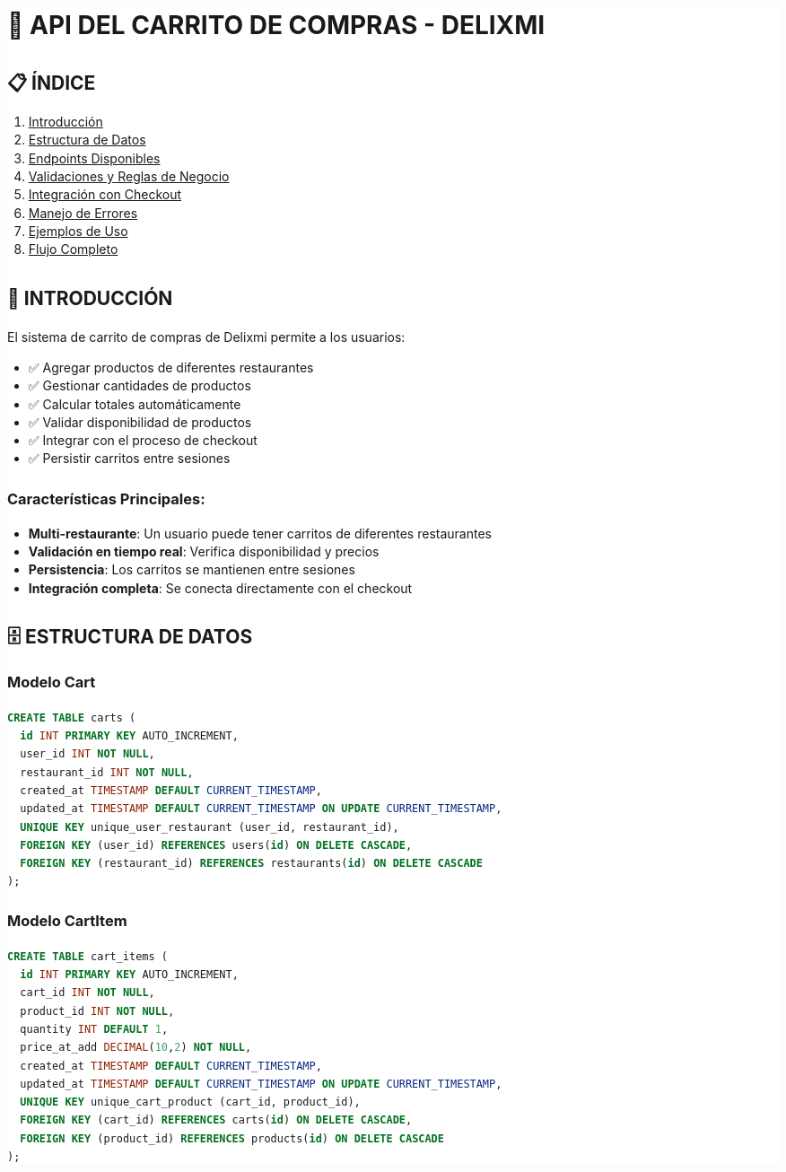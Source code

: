# 🛒 API DEL CARRITO DE COMPRAS - DELIXMI

## 📋 ÍNDICE
1. [Introducción](#introducción)
2. [Estructura de Datos](#estructura-de-datos)
3. [Endpoints Disponibles](#endpoints-disponibles)
4. [Validaciones y Reglas de Negocio](#validaciones-y-reglas-de-negocio)
5. [Integración con Checkout](#integración-con-checkout)
6. [Manejo de Errores](#manejo-de-errores)
7. [Ejemplos de Uso](#ejemplos-de-uso)
8. [Flujo Completo](#flujo-completo)

## 🎯 INTRODUCCIÓN

El sistema de carrito de compras de Delixmi permite a los usuarios:
- ✅ Agregar productos de diferentes restaurantes
- ✅ Gestionar cantidades de productos
- ✅ Calcular totales automáticamente
- ✅ Validar disponibilidad de productos
- ✅ Integrar con el proceso de checkout
- ✅ Persistir carritos entre sesiones

### **Características Principales:**
- **Multi-restaurante**: Un usuario puede tener carritos de diferentes restaurantes
- **Validación en tiempo real**: Verifica disponibilidad y precios
- **Persistencia**: Los carritos se mantienen entre sesiones
- **Integración completa**: Se conecta directamente con el checkout

## 🗄️ ESTRUCTURA DE DATOS

### **Modelo Cart**
```sql
CREATE TABLE carts (
  id INT PRIMARY KEY AUTO_INCREMENT,
  user_id INT NOT NULL,
  restaurant_id INT NOT NULL,
  created_at TIMESTAMP DEFAULT CURRENT_TIMESTAMP,
  updated_at TIMESTAMP DEFAULT CURRENT_TIMESTAMP ON UPDATE CURRENT_TIMESTAMP,
  UNIQUE KEY unique_user_restaurant (user_id, restaurant_id),
  FOREIGN KEY (user_id) REFERENCES users(id) ON DELETE CASCADE,
  FOREIGN KEY (restaurant_id) REFERENCES restaurants(id) ON DELETE CASCADE
);
```

### **Modelo CartItem**
```sql
CREATE TABLE cart_items (
  id INT PRIMARY KEY AUTO_INCREMENT,
  cart_id INT NOT NULL,
  product_id INT NOT NULL,
  quantity INT DEFAULT 1,
  price_at_add DECIMAL(10,2) NOT NULL,
  created_at TIMESTAMP DEFAULT CURRENT_TIMESTAMP,
  updated_at TIMESTAMP DEFAULT CURRENT_TIMESTAMP ON UPDATE CURRENT_TIMESTAMP,
  UNIQUE KEY unique_cart_product (cart_id, product_id),
  FOREIGN KEY (cart_id) REFERENCES carts(id) ON DELETE CASCADE,
  FOREIGN KEY (product_id) REFERENCES products(id) ON DELETE CASCADE
);
```
